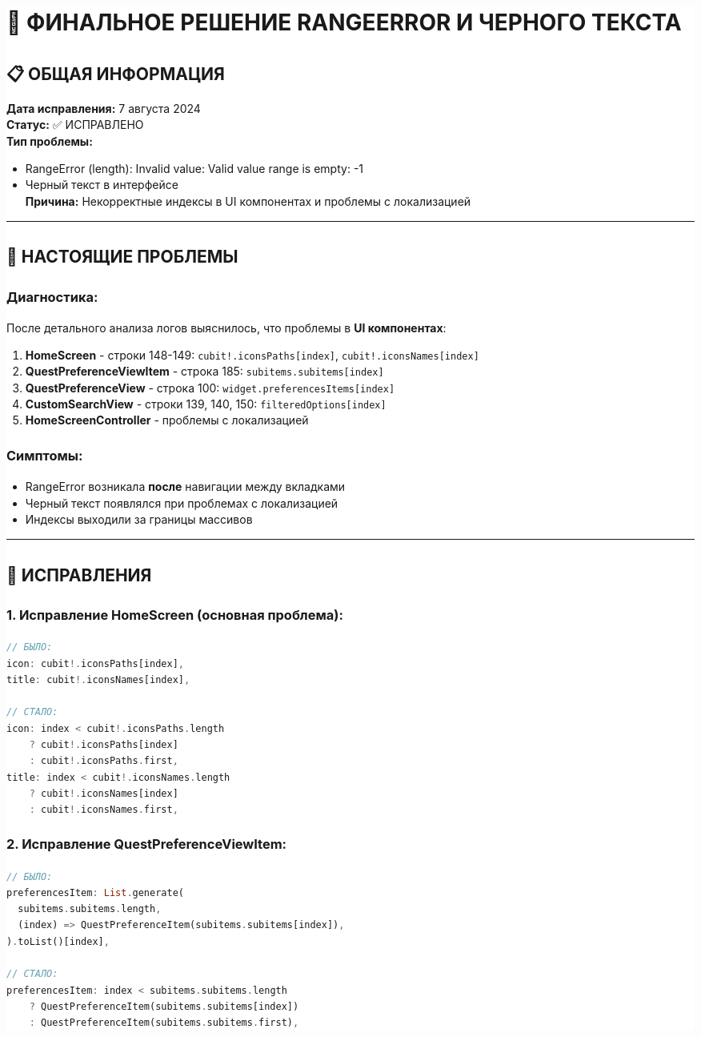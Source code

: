 # 🔧 ФИНАЛЬНОЕ РЕШЕНИЕ RANGEERROR И ЧЕРНОГО ТЕКСТА

## 📋 ОБЩАЯ ИНФОРМАЦИЯ

**Дата исправления:** 7 августа 2024  
**Статус:** ✅ ИСПРАВЛЕНО  
**Тип проблемы:** 
- RangeError (length): Invalid value: Valid value range is empty: -1
- Черный текст в интерфейсе  
**Причина:** Некорректные индексы в UI компонентах и проблемы с локализацией  

---

## 🚨 НАСТОЯЩИЕ ПРОБЛЕМЫ

### **Диагностика:**
После детального анализа логов выяснилось, что проблемы в **UI компонентах**:

1. **HomeScreen** - строки 148-149: `cubit!.iconsPaths[index]`, `cubit!.iconsNames[index]`
2. **QuestPreferenceViewItem** - строка 185: `subitems.subitems[index]`
3. **QuestPreferenceView** - строка 100: `widget.preferencesItems[index]`
4. **CustomSearchView** - строки 139, 140, 150: `filteredOptions[index]`
5. **HomeScreenController** - проблемы с локализацией

### **Симптомы:**
- RangeError возникала **после** навигации между вкладками
- Черный текст появлялся при проблемах с локализацией
- Индексы выходили за границы массивов

---

## 🔧 ИСПРАВЛЕНИЯ

### **1. Исправление HomeScreen (основная проблема):**
```dart
// БЫЛО:
icon: cubit!.iconsPaths[index],
title: cubit!.iconsNames[index],

// СТАЛО:
icon: index < cubit!.iconsPaths.length
    ? cubit!.iconsPaths[index]
    : cubit!.iconsPaths.first,
title: index < cubit!.iconsNames.length
    ? cubit!.iconsNames[index]
    : cubit!.iconsNames.first,
```

### **2. Исправление QuestPreferenceViewItem:**
```dart
// БЫЛО:
preferencesItem: List.generate(
  subitems.subitems.length,
  (index) => QuestPreferenceItem(subitems.subitems[index]),
).toList()[index],

// СТАЛО:
preferencesItem: index < subitems.subitems.length
    ? QuestPreferenceItem(subitems.subitems[index])
    : QuestPreferenceItem(subitems.subitems.first),
```

